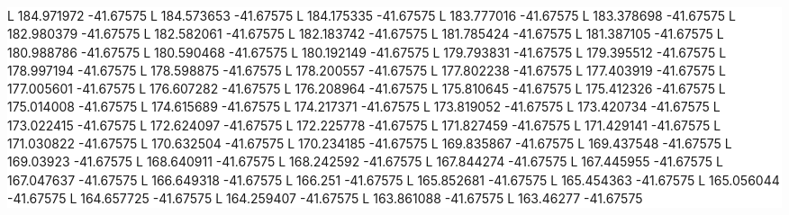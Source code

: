 L 184.971972 -41.67575 
L 184.573653 -41.67575 
L 184.175335 -41.67575 
L 183.777016 -41.67575 
L 183.378698 -41.67575 
L 182.980379 -41.67575 
L 182.582061 -41.67575 
L 182.183742 -41.67575 
L 181.785424 -41.67575 
L 181.387105 -41.67575 
L 180.988786 -41.67575 
L 180.590468 -41.67575 
L 180.192149 -41.67575 
L 179.793831 -41.67575 
L 179.395512 -41.67575 
L 178.997194 -41.67575 
L 178.598875 -41.67575 
L 178.200557 -41.67575 
L 177.802238 -41.67575 
L 177.403919 -41.67575 
L 177.005601 -41.67575 
L 176.607282 -41.67575 
L 176.208964 -41.67575 
L 175.810645 -41.67575 
L 175.412326 -41.67575 
L 175.014008 -41.67575 
L 174.615689 -41.67575 
L 174.217371 -41.67575 
L 173.819052 -41.67575 
L 173.420734 -41.67575 
L 173.022415 -41.67575 
L 172.624097 -41.67575 
L 172.225778 -41.67575 
L 171.827459 -41.67575 
L 171.429141 -41.67575 
L 171.030822 -41.67575 
L 170.632504 -41.67575 
L 170.234185 -41.67575 
L 169.835867 -41.67575 
L 169.437548 -41.67575 
L 169.03923 -41.67575 
L 168.640911 -41.67575 
L 168.242592 -41.67575 
L 167.844274 -41.67575 
L 167.445955 -41.67575 
L 167.047637 -41.67575 
L 166.649318 -41.67575 
L 166.251 -41.67575 
L 165.852681 -41.67575 
L 165.454363 -41.67575 
L 165.056044 -41.67575 
L 164.657725 -41.67575 
L 164.259407 -41.67575 
L 163.861088 -41.67575 
L 163.46277 -41.67575 
